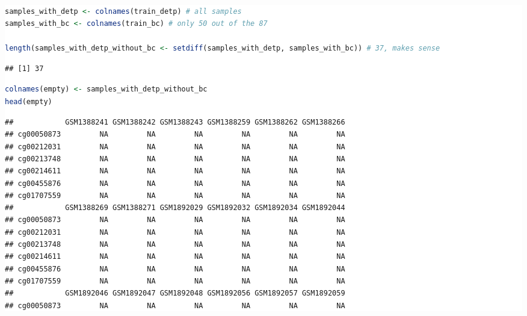 ``` r
samples_with_detp <- colnames(train_detp) # all samples
samples_with_bc <- colnames(train_bc) # only 50 out of the 87

length(samples_with_detp_without_bc <- setdiff(samples_with_detp, samples_with_bc)) # 37, makes sense
```

    ## [1] 37

``` r
colnames(empty) <- samples_with_detp_without_bc
head(empty)
```

    ##            GSM1388241 GSM1388242 GSM1388243 GSM1388259 GSM1388262 GSM1388266
    ## cg00050873         NA         NA         NA         NA         NA         NA
    ## cg00212031         NA         NA         NA         NA         NA         NA
    ## cg00213748         NA         NA         NA         NA         NA         NA
    ## cg00214611         NA         NA         NA         NA         NA         NA
    ## cg00455876         NA         NA         NA         NA         NA         NA
    ## cg01707559         NA         NA         NA         NA         NA         NA
    ##            GSM1388269 GSM1388271 GSM1892029 GSM1892032 GSM1892034 GSM1892044
    ## cg00050873         NA         NA         NA         NA         NA         NA
    ## cg00212031         NA         NA         NA         NA         NA         NA
    ## cg00213748         NA         NA         NA         NA         NA         NA
    ## cg00214611         NA         NA         NA         NA         NA         NA
    ## cg00455876         NA         NA         NA         NA         NA         NA
    ## cg01707559         NA         NA         NA         NA         NA         NA
    ##            GSM1892046 GSM1892047 GSM1892048 GSM1892056 GSM1892057 GSM1892059
    ## cg00050873         NA         NA         NA         NA         NA         NA